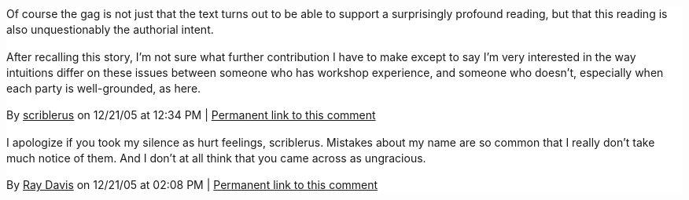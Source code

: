 Of course the gag is not just that the text turns out to be able to support a surprisingly profound reading, but that this reading is also unquestionably the authorial intent.

After recalling this story, I’m not sure what further contribution I have to make except to say I’m very interested in the way intuitions differ on these issues between someone who has workshop experience, and someone who doesn’t, especially when each party is well-grounded, as here.

By [scriblerus](http:///) on 12/21/05 at 12:34 PM | [Permanent link to this comment](http://www.thevalve.org/go/valve/article/reader_response_and_the_editorial_experience_or_to_them_no_to_me/#6129)

I apologize if you took my silence as hurt feelings, scriblerus. Mistakes about my name are so common that I really don’t take much notice of them. And I don’t at all think that you came across as ungracious.

By [Ray Davis](http://www.pseudopodium.org/) on 12/21/05 at 02:08 PM | [Permanent link to this comment](http://www.thevalve.org/go/valve/article/reader_response_and_the_editorial_experience_or_to_them_no_to_me/#6133)

